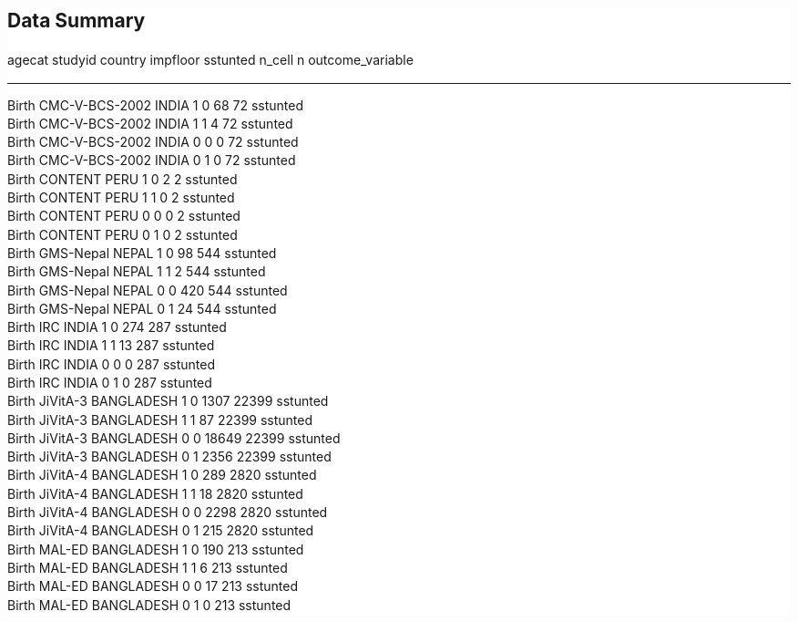 ## Data Summary

agecat      studyid          country                        impfloor    sstunted   n_cell       n  outcome_variable 
----------  ---------------  -----------------------------  ---------  ---------  -------  ------  -----------------
Birth       CMC-V-BCS-2002   INDIA                          1                  0       68      72  sstunted         
Birth       CMC-V-BCS-2002   INDIA                          1                  1        4      72  sstunted         
Birth       CMC-V-BCS-2002   INDIA                          0                  0        0      72  sstunted         
Birth       CMC-V-BCS-2002   INDIA                          0                  1        0      72  sstunted         
Birth       CONTENT          PERU                           1                  0        2       2  sstunted         
Birth       CONTENT          PERU                           1                  1        0       2  sstunted         
Birth       CONTENT          PERU                           0                  0        0       2  sstunted         
Birth       CONTENT          PERU                           0                  1        0       2  sstunted         
Birth       GMS-Nepal        NEPAL                          1                  0       98     544  sstunted         
Birth       GMS-Nepal        NEPAL                          1                  1        2     544  sstunted         
Birth       GMS-Nepal        NEPAL                          0                  0      420     544  sstunted         
Birth       GMS-Nepal        NEPAL                          0                  1       24     544  sstunted         
Birth       IRC              INDIA                          1                  0      274     287  sstunted         
Birth       IRC              INDIA                          1                  1       13     287  sstunted         
Birth       IRC              INDIA                          0                  0        0     287  sstunted         
Birth       IRC              INDIA                          0                  1        0     287  sstunted         
Birth       JiVitA-3         BANGLADESH                     1                  0     1307   22399  sstunted         
Birth       JiVitA-3         BANGLADESH                     1                  1       87   22399  sstunted         
Birth       JiVitA-3         BANGLADESH                     0                  0    18649   22399  sstunted         
Birth       JiVitA-3         BANGLADESH                     0                  1     2356   22399  sstunted         
Birth       JiVitA-4         BANGLADESH                     1                  0      289    2820  sstunted         
Birth       JiVitA-4         BANGLADESH                     1                  1       18    2820  sstunted         
Birth       JiVitA-4         BANGLADESH                     0                  0     2298    2820  sstunted         
Birth       JiVitA-4         BANGLADESH                     0                  1      215    2820  sstunted         
Birth       MAL-ED           BANGLADESH                     1                  0      190     213  sstunted         
Birth       MAL-ED           BANGLADESH                     1                  1        6     213  sstunted         
Birth       MAL-ED           BANGLADESH                     0                  0       17     213  sstunted         
Birth       MAL-ED           BANGLADESH                     0                  1        0     213  sstunted         